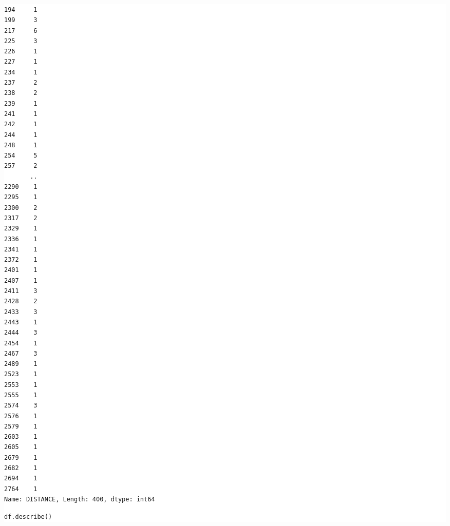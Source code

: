     194     1
    199     3
    217     6
    225     3
    226     1
    227     1
    234     1
    237     2
    238     2
    239     1
    241     1
    242     1
    244     1
    248     1
    254     5
    257     2
           ..
    2290    1
    2295    1
    2300    2
    2317    2
    2329    1
    2336    1
    2341    1
    2372    1
    2401    1
    2407    1
    2411    3
    2428    2
    2433    3
    2443    1
    2444    3
    2454    1
    2467    3
    2489    1
    2523    1
    2553    1
    2555    1
    2574    3
    2576    1
    2579    1
    2603    1
    2605    1
    2679    1
    2682    1
    2694    1
    2764    1
    Name: DISTANCE, Length: 400, dtype: int64




```python
df.describe()
```
